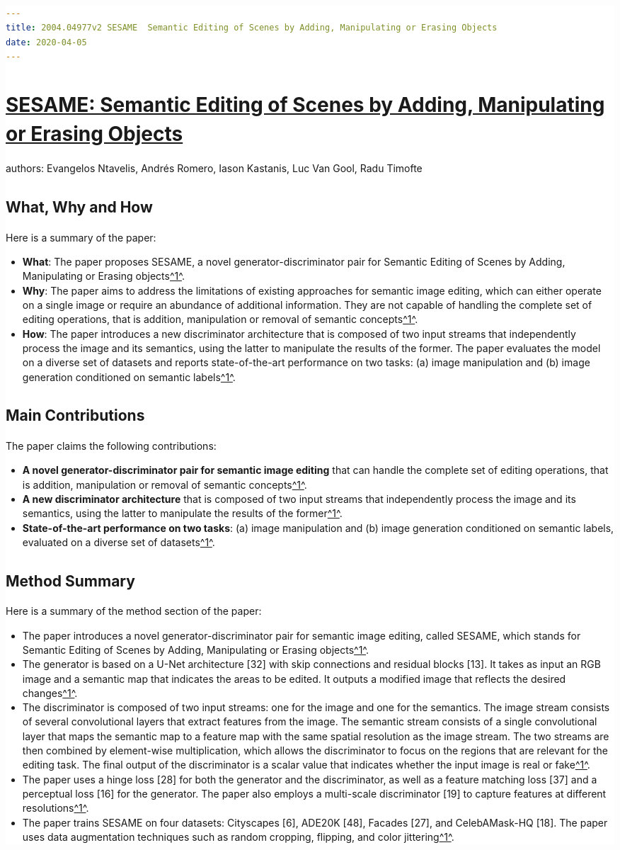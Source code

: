 ```yaml
---
title: 2004.04977v2 SESAME  Semantic Editing of Scenes by Adding, Manipulating or Erasing Objects
date: 2020-04-05
---
```


# [SESAME: Semantic Editing of Scenes by Adding, Manipulating or Erasing Objects](http://arxiv.org/abs/2004.04977v2)

authors: Evangelos Ntavelis, Andrés Romero, Iason Kastanis, Luc Van Gool, Radu Timofte


## What, Why and How

[1]: https://arxiv.org/abs/2004.04977v2 "[2004.04977v2] SESAME: Semantic Editing of Scenes by Adding ... - arXiv.org"
[2]: https://arxiv.org/pdf/2004.04977v2.pdf "Robotics and Machine Learning, CSEM SA, Switzerland arXiv:2004.04977v2 ..."
[3]: http://export.arxiv.org/abs/1603.04977v2 "[1603.04977v2] On the Sign Changes of a Weighted Divisor Problem"

Here is a summary of the paper:

- **What**: The paper proposes SESAME, a novel generator-discriminator pair for Semantic Editing of Scenes by Adding, Manipulating or Erasing objects[^1^][1].
- **Why**: The paper aims to address the limitations of existing approaches for semantic image editing, which can either operate on a single image or require an abundance of additional information. They are not capable of handling the complete set of editing operations, that is addition, manipulation or removal of semantic concepts[^1^][1].
- **How**: The paper introduces a new discriminator architecture that is composed of two input streams that independently process the image and its semantics, using the latter to manipulate the results of the former. The paper evaluates the model on a diverse set of datasets and reports state-of-the-art performance on two tasks: (a) image manipulation and (b) image generation conditioned on semantic labels[^1^][1].

## Main Contributions

[1]: https://arxiv.org/pdf/2004.04977v2.pdf "Robotics and Machine Learning, CSEM SA, Switzerland arXiv:2004.04977v2 ..."
[2]: https://arxiv.org/abs/2004.04977v2 "[2004.04977v2] SESAME: Semantic Editing of Scenes by Adding ... - arXiv.org"
[3]: http://export.arxiv.org/abs/1603.04977v2 "[1603.04977v2] On the Sign Changes of a Weighted Divisor Problem"

The paper claims the following contributions:

- **A novel generator-discriminator pair for semantic image editing** that can handle the complete set of editing operations, that is addition, manipulation or removal of semantic concepts[^1^][1].
- **A new discriminator architecture** that is composed of two input streams that independently process the image and its semantics, using the latter to manipulate the results of the former[^1^][1].
- **State-of-the-art performance on two tasks**: (a) image manipulation and (b) image generation conditioned on semantic labels, evaluated on a diverse set of datasets[^1^][1].

## Method Summary

[1]: https://arxiv.org/pdf/2004.04977v2.pdf "Robotics and Machine Learning, CSEM SA, Switzerland arXiv:2004.04977v2 ..."
[2]: https://arxiv.org/abs/2004.04977v2 "[2004.04977v2] SESAME: Semantic Editing of Scenes by Adding ... - arXiv.org"
[3]: http://export.arxiv.org/abs/1603.04977v2 "[1603.04977v2] On the Sign Changes of a Weighted Divisor Problem"

Here is a summary of the method section of the paper:

- The paper introduces a novel generator-discriminator pair for semantic image editing, called SESAME, which stands for Semantic Editing of Scenes by Adding, Manipulating or Erasing objects[^1^][1].
- The generator is based on a U-Net architecture [32] with skip connections and residual blocks [13]. It takes as input an RGB image and a semantic map that indicates the areas to be edited. It outputs a modified image that reflects the desired changes[^1^][1].
- The discriminator is composed of two input streams: one for the image and one for the semantics. The image stream consists of several convolutional layers that extract features from the image. The semantic stream consists of a single convolutional layer that maps the semantic map to a feature map with the same spatial resolution as the image stream. The two streams are then combined by element-wise multiplication, which allows the discriminator to focus on the regions that are relevant for the editing task. The final output of the discriminator is a scalar value that indicates whether the input image is real or fake[^1^][1].
- The paper uses a hinge loss [28] for both the generator and the discriminator, as well as a feature matching loss [37] and a perceptual loss [16] for the generator. The paper also employs a multi-scale discriminator [19] to capture features at different resolutions[^1^][1].
- The paper trains SESAME on four datasets: Cityscapes [6], ADE20K [48], Facades [27], and CelebAMask-HQ [18]. The paper uses data augmentation techniques such as random cropping, flipping, and color jittering[^1^][1].

